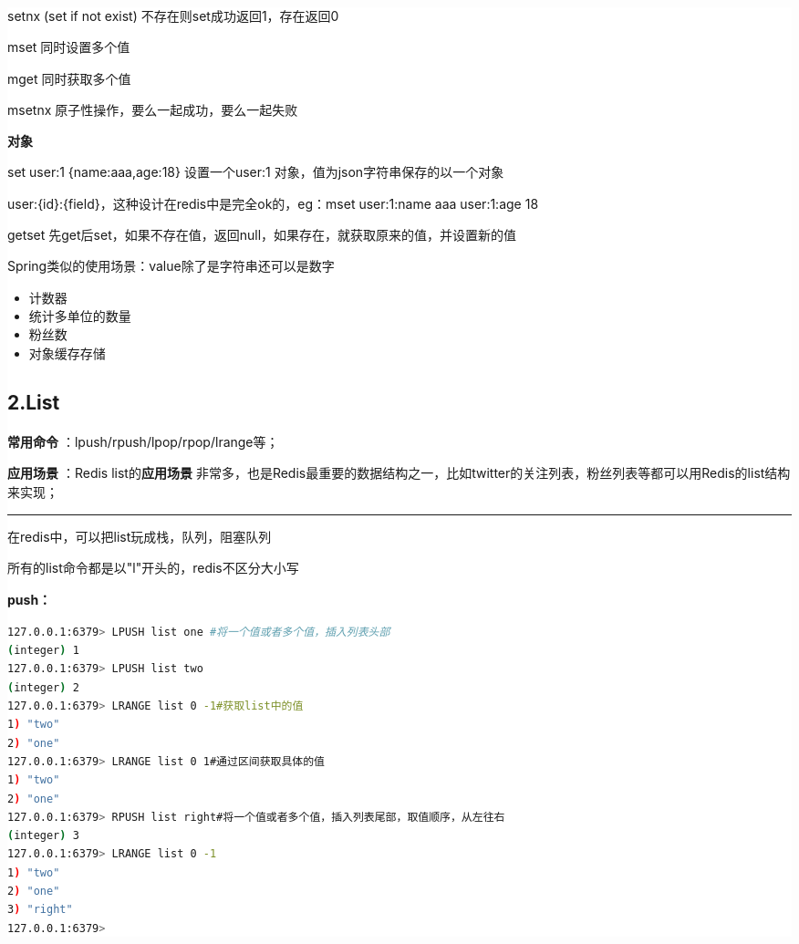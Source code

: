 setnx (set if not exist) 不存在则set成功返回1，存在返回0

mset 同时设置多个值

mget 同时获取多个值

msetnx 原子性操作，要么一起成功，要么一起失败



**对象**

set user:1 {name:aaa,age:18} 设置一个user:1 对象，值为json字符串保存的以一个对象

user:{id}:{field}，这种设计在redis中是完全ok的，eg：mset user:1:name aaa user:1:age 18



getset 先get后set，如果不存在值，返回null，如果存在，就获取原来的值，并设置新的值

Spring类似的使用场景：value除了是字符串还可以是数字

- 计数器
- 统计多单位的数量 
- 粉丝数
- 对象缓存存储

## 2.List

**常用命令** ：lpush/rpush/lpop/rpop/lrange等；

**应用场景** ：Redis list的**应用场景** 非常多，也是Redis最重要的数据结构之一，比如twitter的关注列表，粉丝列表等都可以用Redis的list结构来实现；

-----------------------------------------------------------------------------------------------------------------------------------------------------------

在redis中，可以把list玩成栈，队列，阻塞队列

所有的list命令都是以"l"开头的，redis不区分大小写

**push：**

```bash
127.0.0.1:6379> LPUSH list one #将一个值或者多个值，插入列表头部
(integer) 1
127.0.0.1:6379> LPUSH list two
(integer) 2
127.0.0.1:6379> LRANGE list 0 -1#获取list中的值
1) "two"
2) "one"
127.0.0.1:6379> LRANGE list 0 1#通过区间获取具体的值
1) "two"
2) "one"
127.0.0.1:6379> RPUSH list right#将一个值或者多个值，插入列表尾部，取值顺序，从左往右
(integer) 3
127.0.0.1:6379> LRANGE list 0 -1
1) "two"
2) "one"
3) "right"
127.0.0.1:6379> 
```
